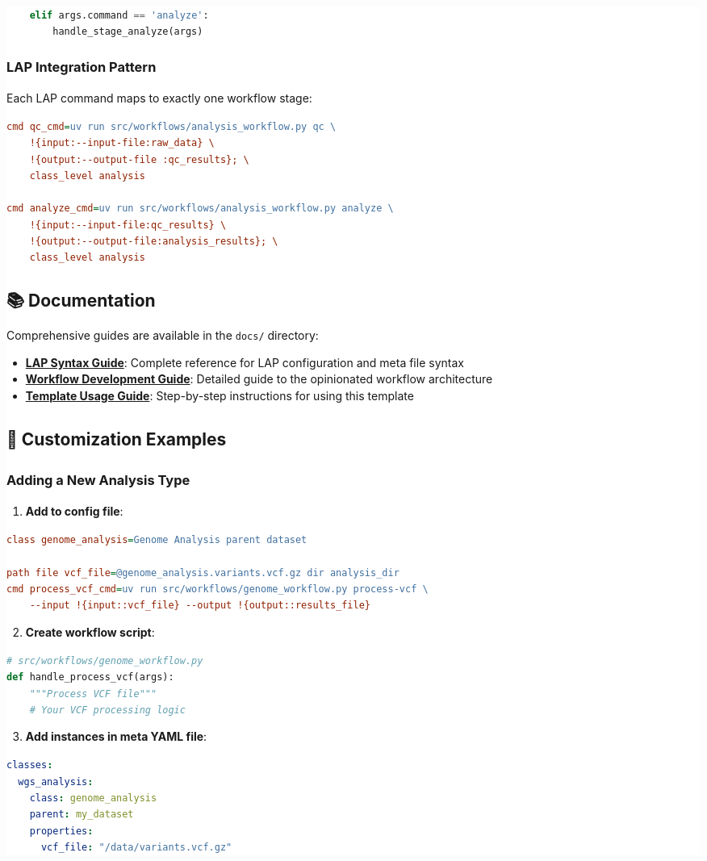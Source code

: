 ```python
    elif args.command == 'analyze':
        handle_stage_analyze(args)
```

### LAP Integration Pattern

Each LAP command maps to exactly one workflow stage:

```cfg
cmd qc_cmd=uv run src/workflows/analysis_workflow.py qc \
    !{input:--input-file:raw_data} \
    !{output:--output-file :qc_results}; \
    class_level analysis

cmd analyze_cmd=uv run src/workflows/analysis_workflow.py analyze \
    !{input:--input-file:qc_results} \
    !{output:--output-file:analysis_results}; \
    class_level analysis
```

## 📚 Documentation

Comprehensive guides are available in the `docs/` directory:

- **[LAP Syntax Guide](docs/LAP_SYNTAX_GUIDE.md)**: Complete reference for LAP configuration and meta file syntax
- **[Workflow Development Guide](docs/WORKFLOW_DEVELOPMENT_GUIDE.md)**: Detailed guide to the opinionated workflow architecture
- **[Template Usage Guide](docs/TEMPLATE_USAGE_GUIDE.md)**: Step-by-step instructions for using this template

## 🎨 Customization Examples

### Adding a New Analysis Type

1. **Add to config file**:
```cfg
class genome_analysis=Genome Analysis parent dataset

path file vcf_file=@genome_analysis.variants.vcf.gz dir analysis_dir
cmd process_vcf_cmd=uv run src/workflows/genome_workflow.py process-vcf \
    --input !{input::vcf_file} --output !{output::results_file}
```

2. **Create workflow script**:
```python
# src/workflows/genome_workflow.py
def handle_process_vcf(args):
    """Process VCF file"""
    # Your VCF processing logic
```

3. **Add instances in meta YAML file**:
```yaml
classes:
  wgs_analysis:
    class: genome_analysis
    parent: my_dataset
    properties:
      vcf_file: "/data/variants.vcf.gz"
```

